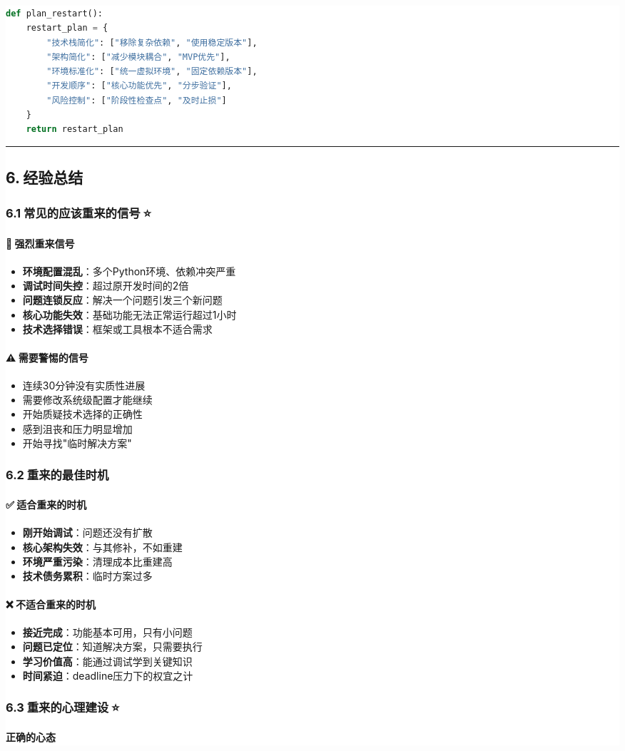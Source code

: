 ```python
def plan_restart():
    restart_plan = {
        "技术栈简化": ["移除复杂依赖", "使用稳定版本"],
        "架构简化": ["减少模块耦合", "MVP优先"],
        "环境标准化": ["统一虚拟环境", "固定依赖版本"],
        "开发顺序": ["核心功能优先", "分步验证"],
        "风险控制": ["阶段性检查点", "及时止损"]
    }
    return restart_plan
```

---

## 6. 经验总结

### 6.1 常见的应该重来的信号 ⭐

#### 🚨 强烈重来信号

- **环境配置混乱**：多个Python环境、依赖冲突严重
- **调试时间失控**：超过原开发时间的2倍
- **问题连锁反应**：解决一个问题引发三个新问题
- **核心功能失效**：基础功能无法正常运行超过1小时
- **技术选择错误**：框架或工具根本不适合需求

#### ⚠️ 需要警惕的信号

- 连续30分钟没有实质性进展
- 需要修改系统级配置才能继续
- 开始质疑技术选择的正确性
- 感到沮丧和压力明显增加
- 开始寻找"临时解决方案"

### 6.2 重来的最佳时机

#### ✅ 适合重来的时机

- **刚开始调试**：问题还没有扩散
- **核心架构失效**：与其修补，不如重建
- **环境严重污染**：清理成本比重建高
- **技术债务累积**：临时方案过多

#### ❌ 不适合重来的时机

- **接近完成**：功能基本可用，只有小问题
- **问题已定位**：知道解决方案，只需要执行
- **学习价值高**：能通过调试学到关键知识
- **时间紧迫**：deadline压力下的权宜之计

### 6.3 重来的心理建设 ⭐

#### 正确的心态
